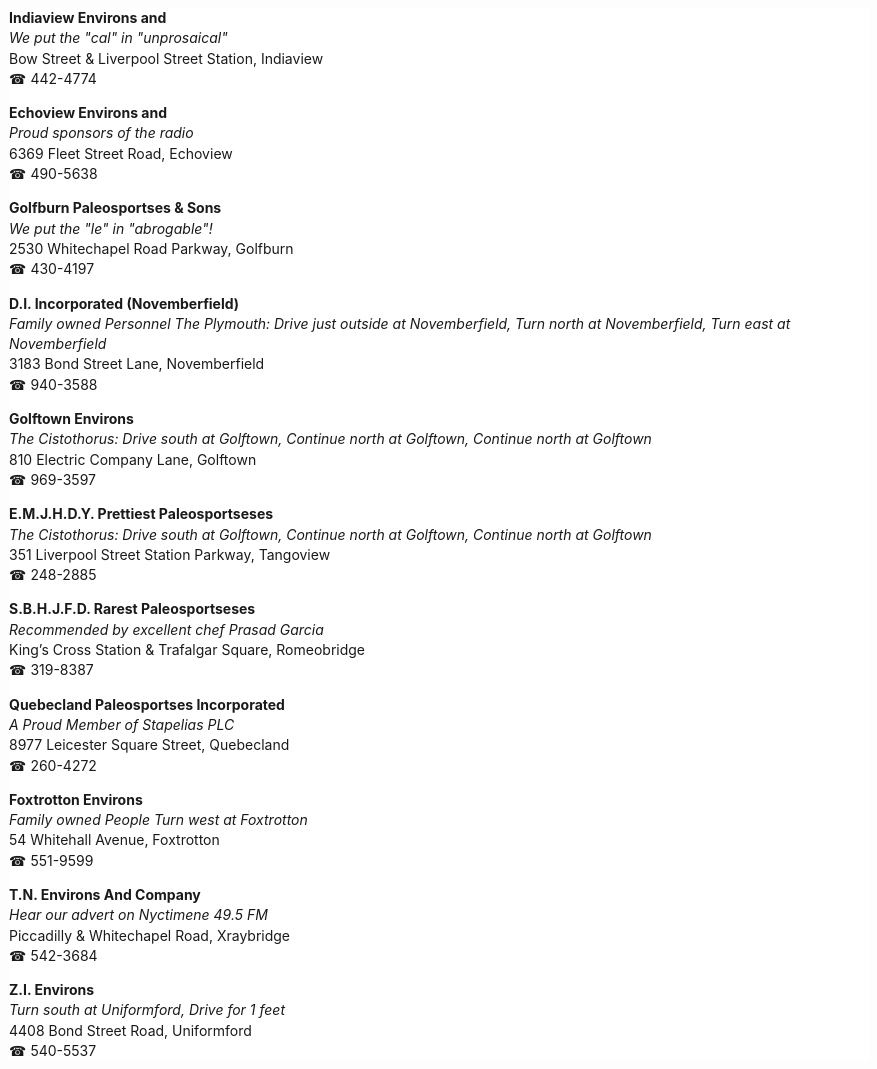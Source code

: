 **Indiaview Environs and**  
_We put the "cal" in "unprosaical"_  
Bow Street & Liverpool Street Station, Indiaview  
☎ 442-4774

**Echoview Environs and**  
_Proud sponsors of the radio_  
6369 Fleet Street Road, Echoview  
☎ 490-5638

**Golfburn Paleosportses & Sons**  
_We put the "le" in "abrogable"!_  
2530 Whitechapel Road Parkway, Golfburn  
☎ 430-4197

**D.I. Incorporated (Novemberfield)**  
_Family owned Personnel 
The Plymouth: Drive just outside at Novemberfield, Turn north at Novemberfield, Turn east at Novemberfield_  
3183 Bond Street Lane, Novemberfield  
☎ 940-3588

**Golftown Environs**  
_The Cistothorus: Drive south at Golftown, Continue north at Golftown, Continue north at Golftown_  
810 Electric Company Lane, Golftown  
☎ 969-3597

**E.M.J.H.D.Y. Prettiest Paleosportseses**  
_The Cistothorus: Drive south at Golftown, Continue north at Golftown, Continue north at Golftown_  
351 Liverpool Street Station Parkway, Tangoview  
☎ 248-2885

**S.B.H.J.F.D. Rarest Paleosportseses**  
_Recommended by excellent chef Prasad Garcia_  
King’s Cross Station & Trafalgar Square, Romeobridge  
☎ 319-8387

**Quebecland Paleosportses Incorporated**  
_A Proud Member of Stapelias PLC_  
8977 Leicester Square Street, Quebecland  
☎ 260-4272

**Foxtrotton Environs**  
_Family owned People 
Turn west at Foxtrotton_  
54 Whitehall Avenue, Foxtrotton  
☎ 551-9599

**T.N. Environs And Company**  
_Hear our advert on Nyctimene 49.5 FM_  
Piccadilly & Whitechapel Road, Xraybridge  
☎ 542-3684

**Z.I. Environs**  
_Turn south at Uniformford, Drive for 1 feet_  
4408 Bond Street Road, Uniformford  
☎ 540-5537
